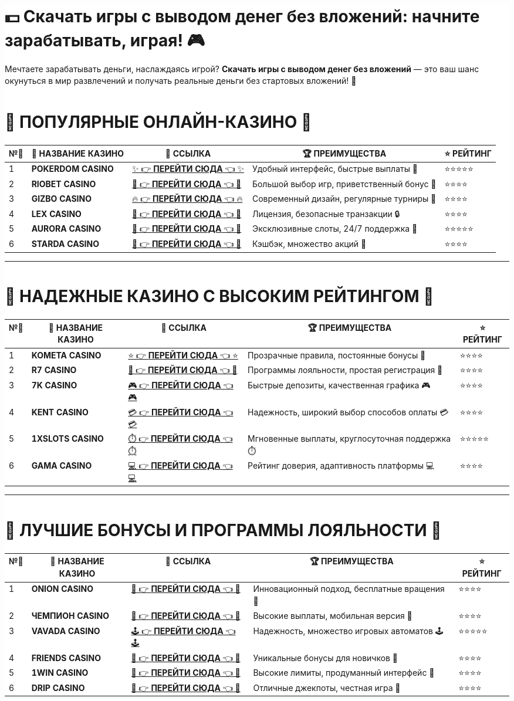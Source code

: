 # 💵 Скачать игры с выводом денег без вложений: начните зарабатывать, играя! 🎮

Мечтаете зарабатывать деньги, наслаждаясь игрой? **Скачать игры с выводом денег без вложений** — это ваш шанс окунуться в мир развлечений и получать реальные деньги без стартовых вложений! 🌟

# 🌟 ПОПУЛЯРНЫЕ ОНЛАЙН-КАЗИНО 🌟

| №️⃣ | 🎰 НАЗВАНИЕ КАЗИНО                       | 🔗 ССЫЛКА                                                                                         | 🏆 ПРЕИМУЩЕСТВА                              | ⭐ РЕЙТИНГ |
|-----|------------------------------------------|--------------------------------------------------------------------------------------------------|---------------------------------------------|------------|
| 1   | **POKERDOM CASINO**                      | [✨ 👉 **ПЕРЕЙТИ СЮДА** 👈 ✨](https://brandplay.link/4k77v2yx)                                     | Удобный интерфейс, быстрые выплаты 🤑         | ⭐⭐⭐⭐⭐     |
| 2   | **RIOBET CASINO**                        | [💎 👉 **ПЕРЕЙТИ СЮДА** 👈 💎](https://brandplay.link/7xBLTPyj)                                     | Большой выбор игр, приветственный бонус 🎁    | ⭐⭐⭐⭐      |
| 3   | **GIZBO CASINO**                         | [🔥 👉 **ПЕРЕЙТИ СЮДА** 👈 🔥](https://brandplay.link/bprXw4YV)                                     | Современный дизайн, регулярные турниры 🏅      | ⭐⭐⭐⭐      |
| 4   | **LEX CASINO**                           | [🌟 👉 **ПЕРЕЙТИ СЮДА** 👈 🌟](https://brandplay.link/zW4hdDFV)                                     | Лицензия, безопасные транзакции 🔒            | ⭐⭐⭐⭐      |
| 5   | **AURORA CASINO**                        | [🚀 👉 **ПЕРЕЙТИ СЮДА** 👈 🚀](https://10trafic-stat2.com/click/668546556bcc6313411604bd/6766/13032/subaccount) | Эксклюзивные слоты, 24/7 поддержка 🌟         | ⭐⭐⭐⭐⭐     |
| 6   | **STARDA CASINO**                        | [🎉 👉 **ПЕРЕЙТИ СЮДА** 👈 🎉](https://brandplay.link/fB7xwRFL)                                     | Кэшбэк, множество акций 🎉                    | ⭐⭐⭐⭐      |

---

# 🏅 НАДЕЖНЫЕ КАЗИНО С ВЫСОКИМ РЕЙТИНГОМ 🏅

| №️⃣ | 🎰 НАЗВАНИЕ КАЗИНО                       | 🔗 ССЫЛКА                                                                                         | 🏆 ПРЕИМУЩЕСТВА                              | ⭐ РЕЙТИНГ |
|-----|------------------------------------------|--------------------------------------------------------------------------------------------------|---------------------------------------------|------------|
| 1   | **KOMETA CASINO**                        | [⭐ 👉 **ПЕРЕЙТИ СЮДА** 👈 ⭐](https://brandplay.link/8ZymQJV8)                                      | Прозрачные правила, постоянные бонусы 🔄      | ⭐⭐⭐⭐      |
| 2   | **R7 CASINO**                            | [🎯 👉 **ПЕРЕЙТИ СЮДА** 👈 🎯](https://brandplay.link/bMd3Yjsw)                                      | Программы лояльности, простая регистрация 📝   | ⭐⭐⭐⭐      |
| 3   | **7K CASINO**                            | [🎮 👉 **ПЕРЕЙТИ СЮДА** 👈 🎮](https://brandplay.link/BvQyFShp)                                      | Быстрые депозиты, качественная графика 🎮      | ⭐⭐⭐⭐      |
| 4   | **KENT CASINO**                          | [💳 👉 **ПЕРЕЙТИ СЮДА** 👈 💳](https://brandplay.link/Fv2WP3js)                                      | Надежность, широкий выбор способов оплаты 💳  | ⭐⭐⭐⭐      |
| 5   | **1XSLOTS CASINO**                       | [⏱️ 👉 **ПЕРЕЙТИ СЮДА** 👈 ⏱️](https://brandplay.link/hSB1khtr)                                      | Мгновенные выплаты, круглосуточная поддержка ⏱️| ⭐⭐⭐⭐⭐     |
| 6   | **GAMA CASINO**                          | [💻 👉 **ПЕРЕЙТИ СЮДА** 👈 💻](https://brandplay.link/j6NMKsDz)                                      | Рейтинг доверия, адаптивность платформы 💻     | ⭐⭐⭐⭐      |

---

# 🎁 ЛУЧШИЕ БОНУСЫ И ПРОГРАММЫ ЛОЯЛЬНОСТИ 🎁

| №️⃣ | 🎰 НАЗВАНИЕ КАЗИНО                       | 🔗 ССЫЛКА                                                                                         | 🏆 ПРЕИМУЩЕСТВА                              | ⭐ РЕЙТИНГ |
|-----|------------------------------------------|--------------------------------------------------------------------------------------------------|---------------------------------------------|------------|
| 1   | **ONION CASINO**                         | [🎡 👉 **ПЕРЕЙТИ СЮДА** 👈 🎡](https://brandplay.link/zBGRVpQ9)                                      | Инновационный подход, бесплатные вращения 🎡  | ⭐⭐⭐⭐      |
| 2   | **ЧЕМПИОН CASINO**                       | [📱 👉 **ПЕРЕЙТИ СЮДА** 👈 📱](https://temon-gter.cfd/go/lRq?p80412p304504pcc44t17455)               | Высокие выплаты, мобильная версия 📱          | ⭐⭐⭐⭐      |
| 3   | **VAVADA CASINO**                        | [🕹️ 👉 **ПЕРЕЙТИ СЮДА** 👈 🕹️](https://vavadapartner.pro/?promo=ea5c9275-6854-4505-94fc-95ab18221945-linkb2) | Надежность, множество игровых автоматов 🕹️    | ⭐⭐⭐⭐⭐     |
| 4   | **FRIENDS CASINO**                       | [🤝 👉 **ПЕРЕЙТИ СЮДА** 👈 🤝](https://gofriends.vc/linkb2)                                         | Уникальные бонусы для новичков 🤝             | ⭐⭐⭐⭐      |
| 5   | **1WIN CASINO**                          | [🎯 👉 **ПЕРЕЙТИ СЮДА** 👈 🎯](https://brandplay.link/smXVpBbG)                                      | Высокие лимиты, продуманный интерфейс 🎯      | ⭐⭐⭐⭐      |
| 6   | **DRIP CASINO**                          | [💎 👉 **ПЕРЕЙТИ СЮДА** 👈 💎](https://drp-ircp01.com/c07e6a3db)                                      | Отличные джекпоты, честная игра 💎            | ⭐⭐⭐⭐      |
